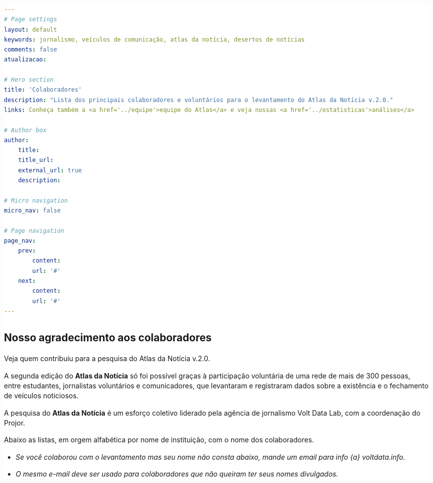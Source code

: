 ```yaml
---
# Page settings
layout: default
keywords: jornalismo, veículos de comunicação, atlas da notícia, desertos de notícias
comments: false
atualizacao:

# Hero section
title: 'Colaboradores'
description: "Lista dos principais colaboradores e voluntários para o levantamento do Atlas da Notícia v.2.0."
links: Conheça também a <a href='../equipe'>equipe do Atlas</a> e veja nossas <a href='../estatisticas'>análises</a>

# Author box
author:
    title:
    title_url:
    external_url: true
    description:

# Micro navigation
micro_nav: false

# Page navigation
page_nav:
    prev:
        content:
        url: '#'
    next:
        content:
        url: '#'
---
```


## Nosso agradecimento aos colaboradores

Veja quem contribuiu para a pesquisa do Atlas da Notícia v.2.0.

A segunda edição do **Atlas da Notícia** só foi possível graças à participação voluntária de uma rede de mais de 300 pessoas, entre estudantes, jornalistas voluntários e comunicadores, que levantaram e registraram dados sobre a existência e o fechamento de veículos noticiosos.

A pesquisa do **Atlas da Notícia** é um esforço coletivo liderado pela agência de jornalismo Volt Data Lab, com a coordenação do Projor.

Abaixo as listas, em orgem alfabética por nome de instituição, com o nome dos colaboradores.

- *Se você colaborou com o levantamento mas seu nome não consta abaixo, mande um email para info {a} voltdata.info.*

- *O mesmo e-mail deve ser usado para colaboradores que não queiram ter seus nomes divulgados.*
